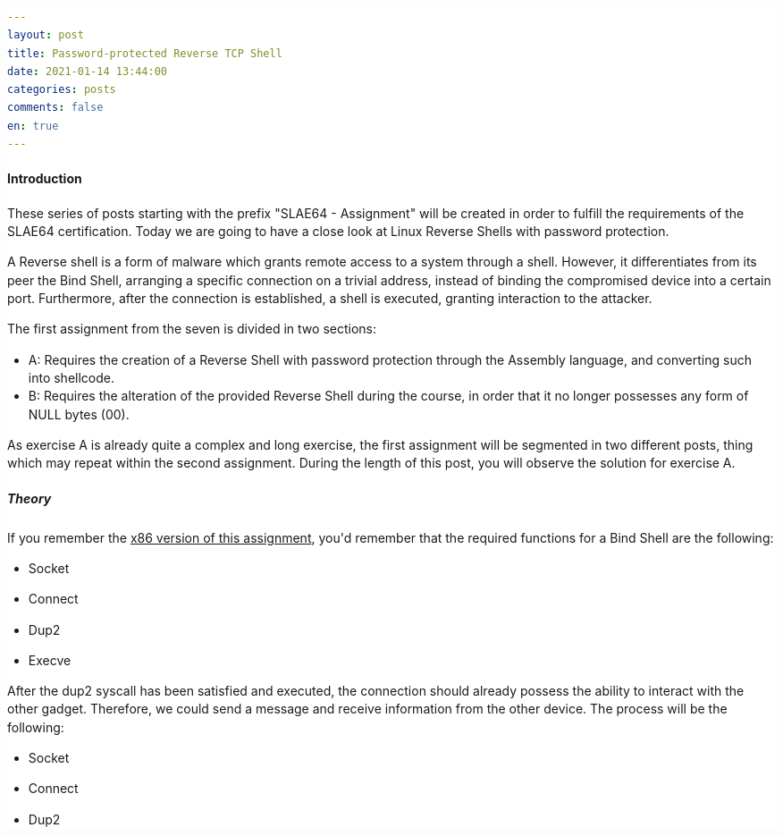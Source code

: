 ```yaml
---
layout: post
title: Password-protected Reverse TCP Shell
date: 2021-01-14 13:44:00
categories: posts
comments: false
en: true
---
```

#### Introduction

These series of posts starting with the prefix "SLAE64 - Assignment" will be created in order to fulfill the requirements of the SLAE64 certification. Today we are going to have 
a close look at Linux Reverse Shells with password protection. 

A Reverse shell is a form of malware which grants remote access to a system through a shell. However, it differentiates from its peer the Bind Shell, arranging a specific 
connection on a trivial address, instead of binding the compromised device into a certain port. Furthermore, after the connection is established, a shell is executed, granting 
interaction to the attacker.

The first assignment from the seven is divided in two sections:

+ A: Requires the creation of a Reverse Shell with password protection through the Assembly language, and converting such into shellcode. 
+ B: Requires the alteration of the provided Reverse Shell during the course, in order that it no longer possesses any form of NULL bytes (00). 

As exercise A is already quite a complex and long exercise, the first assignment will be segmented in two different posts, thing which may repeat within the second assignment. 
During the length of this post, you will observe the solution for exercise A.

##### Theory

If you remember the [x86 version of this assignment](https://whitecr0wz.github.io/posts/SLAE-Reverse/), you'd remember that the required functions for a Bind Shell are the 
following:

+ Socket

+ Connect

+ Dup2

+ Execve

After the dup2 syscall has been satisfied and executed, the connection should already possess the ability to interact with the other gadget. Therefore, we could send a message 
and receive information from the other device. The process will be the following:

+ Socket

+ Connect

+ Dup2
